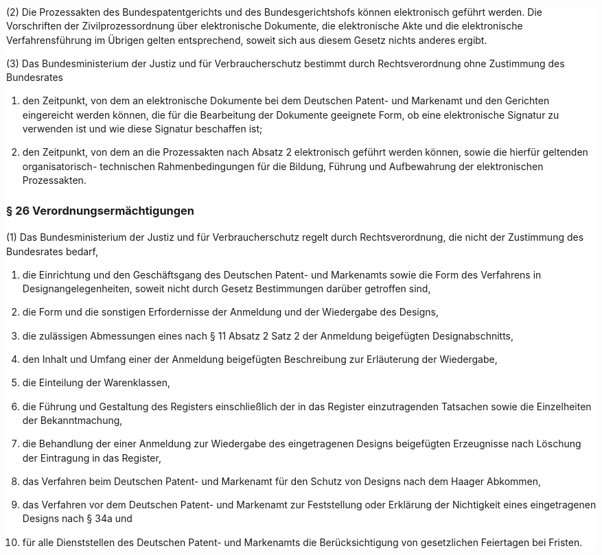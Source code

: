 (2) Die Prozessakten des Bundespatentgerichts und des Bundesgerichtshofs können elektronisch geführt werden. Die Vorschriften der Zivilprozessordnung über elektronische Dokumente, die elektronische Akte und die elektronische Verfahrensführung im Übrigen gelten entsprechend, soweit sich aus diesem Gesetz nichts anderes ergibt.

(3) Das Bundesministerium der Justiz und für Verbraucherschutz bestimmt durch Rechtsverordnung ohne Zustimmung des Bundesrates

1.  den Zeitpunkt, von dem an elektronische Dokumente bei dem Deutschen Patent- und Markenamt und den Gerichten eingereicht werden können, die für die Bearbeitung der Dokumente geeignete Form, ob eine elektronische Signatur zu verwenden ist und wie diese Signatur beschaffen ist;


2.  den Zeitpunkt, von dem an die Prozessakten nach Absatz 2 elektronisch geführt werden können, sowie die hierfür geltenden organisatorisch- technischen Rahmenbedingungen für die Bildung, Führung und Aufbewahrung der elektronischen Prozessakten.





### § 26 Verordnungsermächtigungen

(1) Das Bundesministerium der Justiz und für Verbraucherschutz regelt durch Rechtsverordnung, die nicht der Zustimmung des Bundesrates bedarf,

1.  die Einrichtung und den Geschäftsgang des Deutschen Patent- und Markenamts sowie die Form des Verfahrens in Designangelegenheiten, soweit nicht durch Gesetz Bestimmungen darüber getroffen sind,


2.  die Form und die sonstigen Erfordernisse der Anmeldung und der Wiedergabe des Designs,


3.  die zulässigen Abmessungen eines nach § 11 Absatz 2 Satz 2 der Anmeldung beigefügten Designabschnitts,


4.  den Inhalt und Umfang einer der Anmeldung beigefügten Beschreibung zur Erläuterung der Wiedergabe,


5.  die Einteilung der Warenklassen,


6.  die Führung und Gestaltung des Registers einschließlich der in das Register einzutragenden Tatsachen sowie die Einzelheiten der Bekanntmachung,


7.  die Behandlung der einer Anmeldung zur Wiedergabe des eingetragenen Designs beigefügten Erzeugnisse nach Löschung der Eintragung in das Register,


8.  das Verfahren beim Deutschen Patent- und Markenamt für den Schutz von Designs nach dem Haager Abkommen,


9.  das Verfahren vor dem Deutschen Patent- und Markenamt zur Feststellung oder Erklärung der Nichtigkeit eines eingetragenen Designs nach § 34a und


10. für alle Dienststellen des Deutschen Patent- und Markenamts die Berücksichtigung von gesetzlichen Feiertagen bei Fristen.


